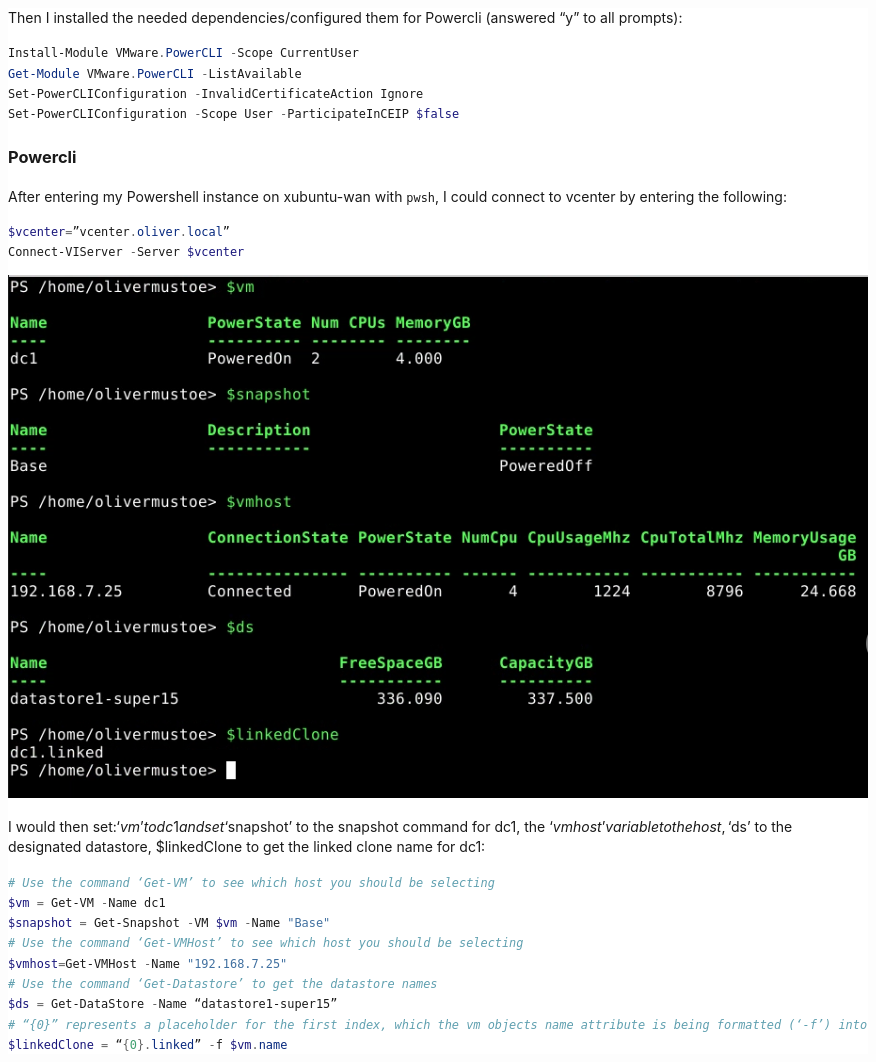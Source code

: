 Then I installed the needed dependencies/configured them for Powercli (answered “y” to all prompts):

```powershell
Install-Module VMware.PowerCLI -Scope CurrentUser
Get-Module VMware.PowerCLI -ListAvailable
Set-PowerCLIConfiguration -InvalidCertificateAction Ignore
Set-PowerCLIConfiguration -Scope User -ParticipateInCEIP $false
```

### Powercli

After entering my Powershell instance on xubuntu-wan with `pwsh`, I could connect to vcenter by entering the following:

```powershell
$vcenter=”vcenter.oliver.local”
Connect-VIServer -Server $vcenter
```

![image](https://github.com/Oliver-Mustoe/Oliver-Mustoe-Tech-Journal/blob/main/tech_journal_backups/SEC-480/Image_reference/Milestone%204%20images/image058.png?raw=true)

I would then set:‘$vm’ to dc1 and set ‘$snapshot’ to the snapshot command for dc1, the ‘$vmhost’ variable to the host, ‘$ds’ to the designated datastore, $linkedClone to get the linked clone name for dc1:

```powershell
# Use the command ‘Get-VM’ to see which host you should be selecting
$vm = Get-VM -Name dc1
$snapshot = Get-Snapshot -VM $vm -Name "Base"
# Use the command ‘Get-VMHost’ to see which host you should be selecting
$vmhost=Get-VMHost -Name "192.168.7.25"
# Use the command ‘Get-Datastore’ to get the datastore names
$ds = Get-DataStore -Name “datastore1-super15”
# “{0}” represents a placeholder for the first index, which the vm objects name attribute is being formatted (‘-f’) into
$linkedClone = “{0}.linked” -f $vm.name
```
